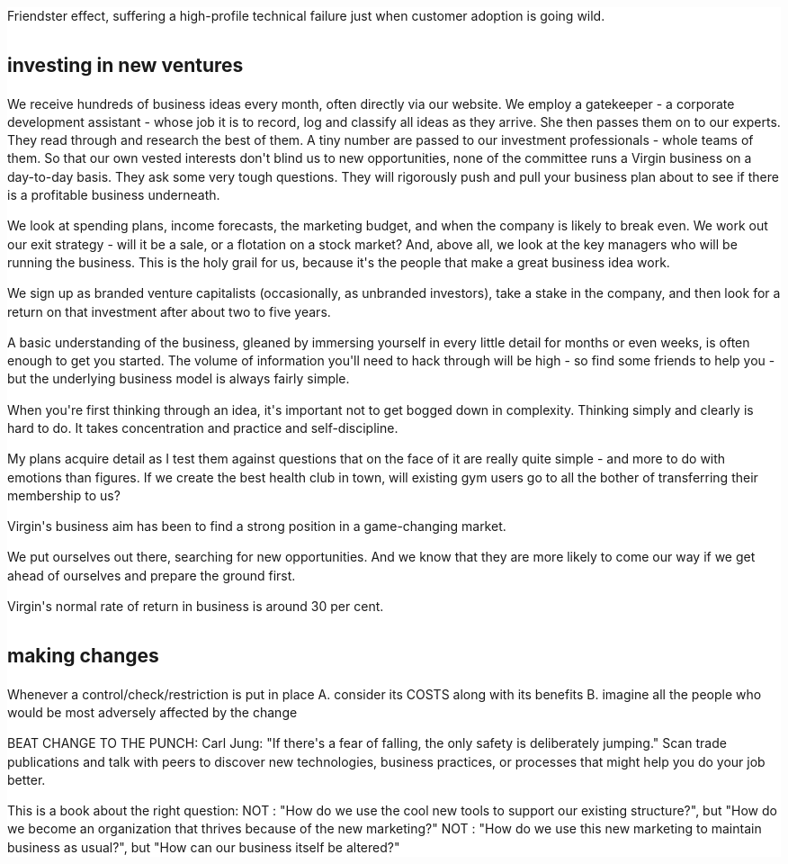 Friendster effect, suffering a high-profile technical failure just when customer adoption is going wild.

## investing in new ventures

We receive hundreds of business ideas every month, often directly via our website. We employ a gatekeeper - a corporate development assistant - whose job it is to record, log and classify all ideas as they arrive. She then passes them on to our experts. They read through and research the best of them. A tiny number are passed to our investment professionals - whole teams of them. So that our own vested interests don't blind us to new opportunities, none of the committee runs a Virgin business on a day-to-day basis. They ask some very tough questions. They will rigorously push and pull your business plan about to see if there is a profitable business underneath.

We look at spending plans, income forecasts, the marketing budget, and when the company is likely to break even. We work out our exit strategy - will it be a sale, or a flotation on a stock market? And, above all, we look at the key managers who will be running the business. This is the holy grail for us, because it's the people that make a great business idea work.

We sign up as branded venture capitalists (occasionally, as unbranded investors), take a stake in the company, and then look for a return on that investment after about two to five years.

A basic understanding of the business, gleaned by immersing yourself in every little detail for months or even weeks, is often enough to get you started. The volume of information you'll need to hack through will be high - so find some friends to help you - but the underlying business model is always fairly simple.

When you're first thinking through an idea, it's important not to get bogged down in complexity. Thinking simply and clearly is hard to do. It takes concentration and practice and self-discipline.

My plans acquire detail as I test them against questions that on the face of it are really quite simple - and more to do with emotions than figures. If we create the best health club in town, will existing gym users go to all the bother of transferring their membership to us?

Virgin's business aim has been to find a strong position in a game-changing market.

We put ourselves out there, searching for new opportunities. And we know that they are more likely to come our way if we get ahead of ourselves and prepare the ground first.

Virgin's normal rate of return in business is around 30 per cent.

## making changes

Whenever a control/check/restriction is put in place
A. consider its COSTS along with its benefits
B. imagine all the people who would be most adversely affected by the change

BEAT CHANGE TO THE PUNCH:
Carl Jung: "If there's a fear of falling, the only safety is deliberately jumping."
Scan trade publications and talk with peers to discover new technologies, business practices, or processes that might help you do your job better.

This is a book about the right question:
NOT : "How do we use the cool new tools to support our existing structure?",
but "How do we become an organization that thrives because of the new marketing?"
NOT : "How do we use this new marketing to maintain business as usual?",
but "How can our business itself be altered?"
